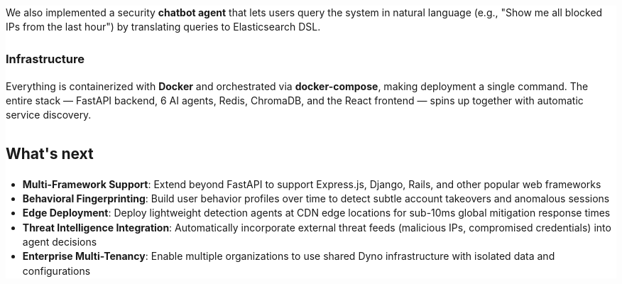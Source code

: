We also implemented a security **chatbot agent** that lets users query the system in natural language (e.g., "Show me all blocked IPs from the last hour") by translating queries to Elasticsearch DSL.

### Infrastructure

Everything is containerized with **Docker** and orchestrated via **docker-compose**, making deployment a single command. The entire stack — FastAPI backend, 6 AI agents, Redis, ChromaDB, and the React frontend — spins up together with automatic service discovery.

## What's next

- **Multi-Framework Support**: Extend beyond FastAPI to support Express.js, Django, Rails, and other popular web frameworks
- **Behavioral Fingerprinting**: Build user behavior profiles over time to detect subtle account takeovers and anomalous sessions
- **Edge Deployment**: Deploy lightweight detection agents at CDN edge locations for sub-10ms global mitigation response times
- **Threat Intelligence Integration**: Automatically incorporate external threat feeds (malicious IPs, compromised credentials) into agent decisions
- **Enterprise Multi-Tenancy**: Enable multiple organizations to use shared Dyno infrastructure with isolated data and configurations
